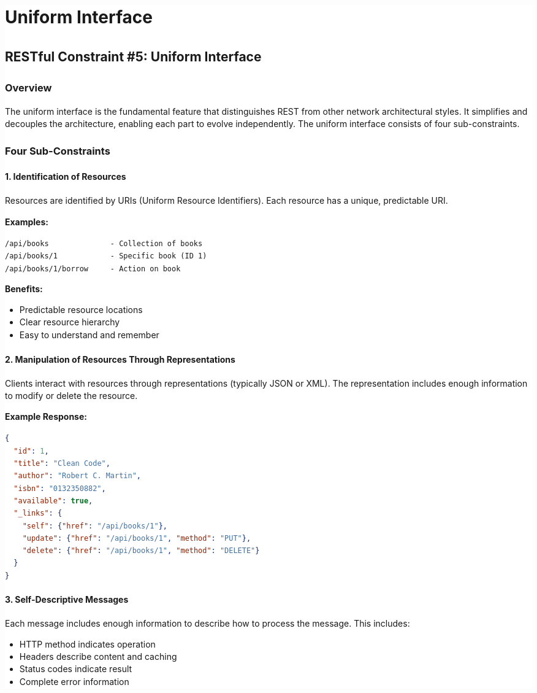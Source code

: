 # Uniform Interface

## RESTful Constraint #5: Uniform Interface

### Overview
The uniform interface is the fundamental feature that distinguishes REST from other network architectural styles. It simplifies and decouples the architecture, enabling each part to evolve independently. The uniform interface consists of four sub-constraints.

### Four Sub-Constraints

#### 1. Identification of Resources
Resources are identified by URIs (Uniform Resource Identifiers). Each resource has a unique, predictable URI.

**Examples:**
```
/api/books              - Collection of books
/api/books/1            - Specific book (ID 1)
/api/books/1/borrow     - Action on book
```

**Benefits:**
- Predictable resource locations
- Clear resource hierarchy
- Easy to understand and remember

#### 2. Manipulation of Resources Through Representations
Clients interact with resources through representations (typically JSON or XML). The representation includes enough information to modify or delete the resource.

**Example Response:**
```json
{
  "id": 1,
  "title": "Clean Code",
  "author": "Robert C. Martin",
  "isbn": "0132350882",
  "available": true,
  "_links": {
    "self": {"href": "/api/books/1"},
    "update": {"href": "/api/books/1", "method": "PUT"},
    "delete": {"href": "/api/books/1", "method": "DELETE"}
  }
}
```

#### 3. Self-Descriptive Messages
Each message includes enough information to describe how to process the message. This includes:
- HTTP method indicates operation
- Headers describe content and caching
- Status codes indicate result
- Complete error information
